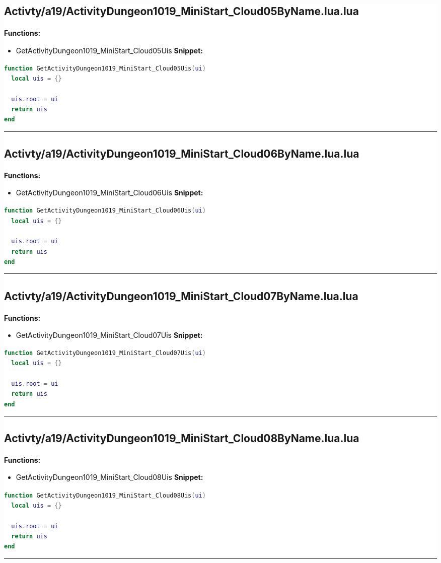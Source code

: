 
## Activty/a19/ActivityDungeon1019_MiniStart_Cloud05ByName.lua.lua
**Functions:**
- GetActivityDungeon1019_MiniStart_Cloud05Uis
**Snippet:**
```lua
function GetActivityDungeon1019_MiniStart_Cloud05Uis(ui)
  local uis = {}
  
  uis.root = ui
  return uis
end
```

---

## Activty/a19/ActivityDungeon1019_MiniStart_Cloud06ByName.lua.lua
**Functions:**
- GetActivityDungeon1019_MiniStart_Cloud06Uis
**Snippet:**
```lua
function GetActivityDungeon1019_MiniStart_Cloud06Uis(ui)
  local uis = {}
  
  uis.root = ui
  return uis
end
```

---

## Activty/a19/ActivityDungeon1019_MiniStart_Cloud07ByName.lua.lua
**Functions:**
- GetActivityDungeon1019_MiniStart_Cloud07Uis
**Snippet:**
```lua
function GetActivityDungeon1019_MiniStart_Cloud07Uis(ui)
  local uis = {}
  
  uis.root = ui
  return uis
end
```

---

## Activty/a19/ActivityDungeon1019_MiniStart_Cloud08ByName.lua.lua
**Functions:**
- GetActivityDungeon1019_MiniStart_Cloud08Uis
**Snippet:**
```lua
function GetActivityDungeon1019_MiniStart_Cloud08Uis(ui)
  local uis = {}
  
  uis.root = ui
  return uis
end
```

---